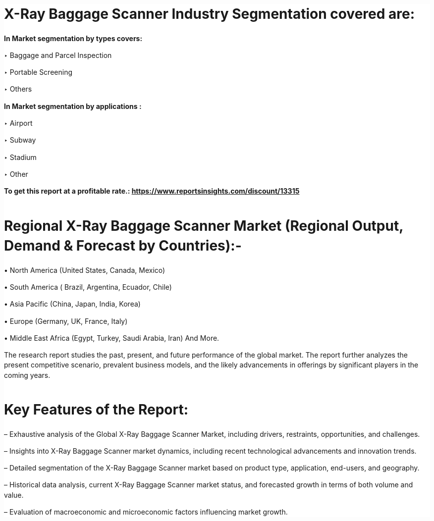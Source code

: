 # <strong>X-Ray Baggage Scanner Industry Segmentation covered are:</strong>

<strong>In Market segmentation by types covers:</strong>

‣ Baggage and Parcel Inspection

‣ Portable Screening

‣ Others

<strong>In Market segmentation by applications :</strong>

‣ Airport

‣ Subway

‣ Stadium

‣ Other

<strong>To get this report at a profitable rate.: <a href=https://www.reportsinsights.com/discount/13315>https://www.reportsinsights.com/discount/13315</a></strong>

# <strong>Regional X-Ray Baggage Scanner Market (Regional Output, Demand &amp; Forecast by Countries):-</strong>

• North America (United States, Canada, Mexico)

• South America ( Brazil, Argentina, Ecuador, Chile)

• Asia Pacific (China, Japan, India, Korea)

• Europe (Germany, UK, France, Italy)

• Middle East Africa (Egypt, Turkey, Saudi Arabia, Iran) And More.

The research report studies the past, present, and future performance of the global market. The report further analyzes the present competitive scenario, prevalent business models, and the likely advancements in offerings by significant players in the coming years.

# <strong>Key Features of the Report:</strong>

– Exhaustive analysis of the Global X-Ray Baggage Scanner Market, including drivers, restraints, opportunities, and challenges.

– Insights into X-Ray Baggage Scanner market dynamics, including recent technological advancements and innovation trends.

– Detailed segmentation of the X-Ray Baggage Scanner market based on product type, application, end-users, and geography.

– Historical data analysis, current X-Ray Baggage Scanner market status, and forecasted growth in terms of both volume and value.

– Evaluation of macroeconomic and microeconomic factors influencing market growth.
